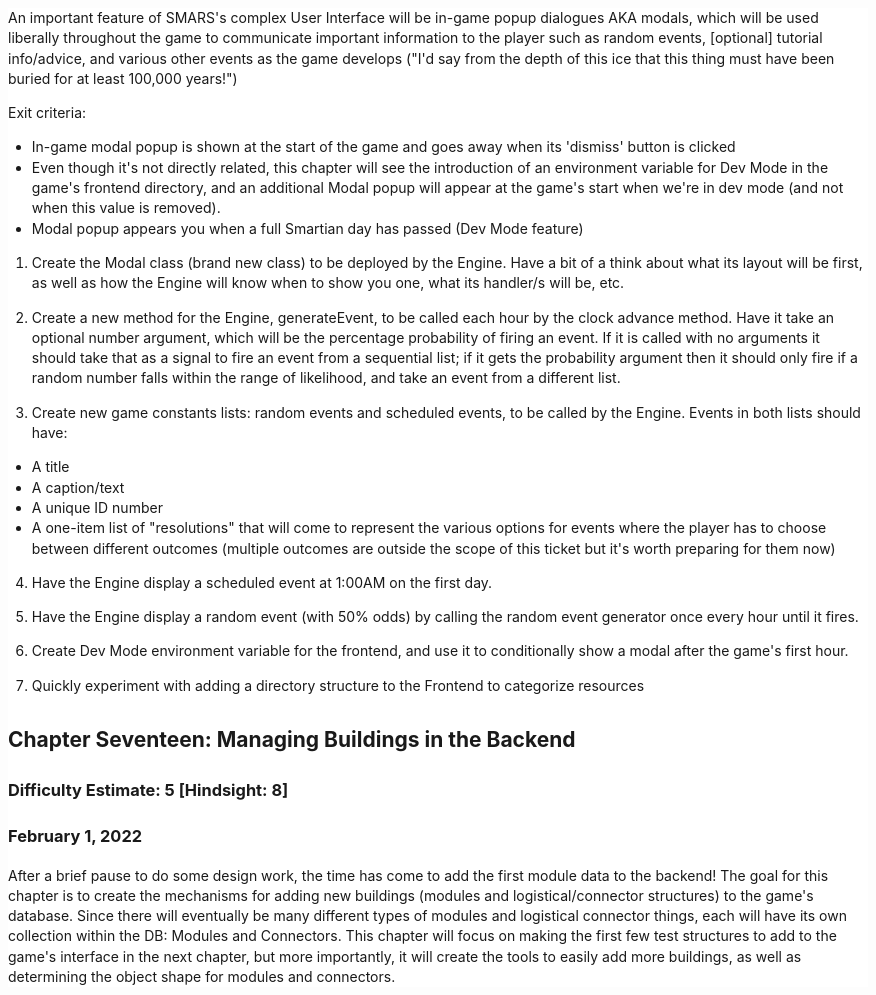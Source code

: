 An important feature of SMARS's complex User Interface will be in-game popup dialogues AKA modals, which will be used liberally throughout the game to communicate important information to the player such as random events, [optional] tutorial info/advice, and various other events as the game develops ("I'd say from the depth of this ice that this thing must have been buried for at least 100,000 years!")

Exit criteria:

- In-game modal popup is shown at the start of the game and goes away when its 'dismiss' button is clicked
- Even though it's not directly related, this chapter will see the introduction of an environment variable for Dev Mode in the game's frontend directory, and an additional Modal popup will appear at the game's start when we're in dev mode (and not when this value is removed).
- Modal popup appears you when a full Smartian day has passed (Dev Mode feature)

1. Create the Modal class (brand new class) to be deployed by the Engine. Have a bit of a think about what its layout will be first, as well as how the Engine will know when to show you one, what its handler/s will be, etc.

2. Create a new method for the Engine, generateEvent, to be called each hour by the clock advance method. Have it take an optional number argument, which will be the percentage probability of firing an event. If it is called with no arguments it should take that as a signal to fire an event from a sequential list; if it gets the probability argument then it should only fire if a random number falls within the range of likelihood, and take an event from a different list.

3. Create new game constants lists: random events and scheduled events, to be called by the Engine. Events in both lists should have:

- A title
- A caption/text
- A unique ID number
- A one-item list of "resolutions" that will come to represent the various options for events where the player has to choose between different outcomes (multiple outcomes are outside the scope of this ticket but it's worth preparing for them now)

4. Have the Engine display a scheduled event at 1:00AM on the first day.

5. Have the Engine display a random event (with 50% odds) by calling the random event generator once every hour until it fires.

6. Create Dev Mode environment variable for the frontend, and use it to conditionally show a modal after the game's first hour.

7. Quickly experiment with adding a directory structure to the Frontend to categorize resources

## Chapter Seventeen: Managing Buildings in the Backend

### Difficulty Estimate: 5 [Hindsight: 8]

### February 1, 2022

After a brief pause to do some design work, the time has come to add the first module data to the backend! The goal for this chapter is to create the mechanisms for adding new buildings (modules and logistical/connector structures) to the game's database. Since there will eventually be many different types of modules and logistical connector things, each will have its own collection within the DB: Modules and Connectors. This chapter will focus on making the first few test structures to add to the game's interface in the next chapter, but more importantly, it will create the tools to easily add more buildings, as well as determining the object shape for modules and connectors.
